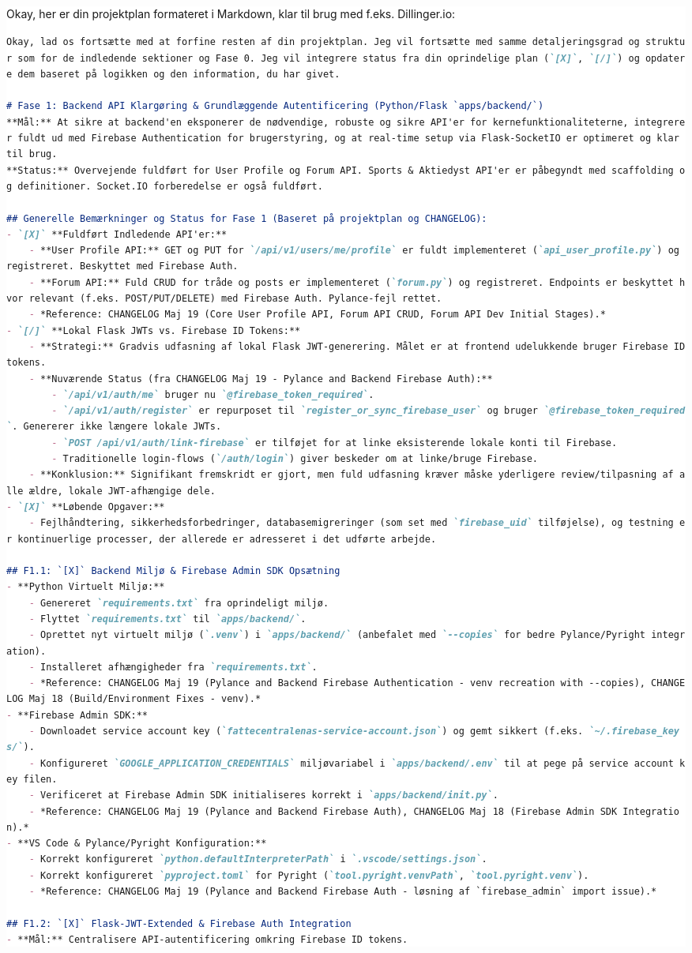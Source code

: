 Okay, her er din projektplan formateret i Markdown, klar til brug med f.eks. Dillinger.io:

```markdown
Okay, lad os fortsætte med at forfine resten af din projektplan. Jeg vil fortsætte med samme detaljeringsgrad og struktur som for de indledende sektioner og Fase 0. Jeg vil integrere status fra din oprindelige plan (`[X]`, `[/]`) og opdatere dem baseret på logikken og den information, du har givet.

# Fase 1: Backend API Klargøring & Grundlæggende Autentificering (Python/Flask `apps/backend/`)
**Mål:** At sikre at backend'en eksponerer de nødvendige, robuste og sikre API'er for kernefunktionaliteterne, integrerer fuldt ud med Firebase Authentication for brugerstyring, og at real-time setup via Flask-SocketIO er optimeret og klar til brug.
**Status:** Overvejende fuldført for User Profile og Forum API. Sports & Aktiedyst API'er er påbegyndt med scaffolding og definitioner. Socket.IO forberedelse er også fuldført.

## Generelle Bemærkninger og Status for Fase 1 (Baseret på projektplan og CHANGELOG):
- `[X]` **Fuldført Indledende API'er:**
    - **User Profile API:** GET og PUT for `/api/v1/users/me/profile` er fuldt implementeret (`api_user_profile.py`) og registreret. Beskyttet med Firebase Auth.
    - **Forum API:** Fuld CRUD for tråde og posts er implementeret (`forum.py`) og registreret. Endpoints er beskyttet hvor relevant (f.eks. POST/PUT/DELETE) med Firebase Auth. Pylance-fejl rettet.
    - *Reference: CHANGELOG Maj 19 (Core User Profile API, Forum API CRUD, Forum API Dev Initial Stages).*
- `[/]` **Lokal Flask JWTs vs. Firebase ID Tokens:**
    - **Strategi:** Gradvis udfasning af lokal Flask JWT-generering. Målet er at frontend udelukkende bruger Firebase ID tokens.
    - **Nuværende Status (fra CHANGELOG Maj 19 - Pylance and Backend Firebase Auth):**
        - `/api/v1/auth/me` bruger nu `@firebase_token_required`.
        - `/api/v1/auth/register` er repurposet til `register_or_sync_firebase_user` og bruger `@firebase_token_required`. Genererer ikke længere lokale JWTs.
        - `POST /api/v1/auth/link-firebase` er tilføjet for at linke eksisterende lokale konti til Firebase.
        - Traditionelle login-flows (`/auth/login`) giver beskeder om at linke/bruge Firebase.
    - **Konklusion:** Signifikant fremskridt er gjort, men fuld udfasning kræver måske yderligere review/tilpasning af alle ældre, lokale JWT-afhængige dele.
- `[X]` **Løbende Opgaver:**
    - Fejlhåndtering, sikkerhedsforbedringer, databasemigreringer (som set med `firebase_uid` tilføjelse), og testning er kontinuerlige processer, der allerede er adresseret i det udførte arbejde.

## F1.1: `[X]` Backend Miljø & Firebase Admin SDK Opsætning
- **Python Virtuelt Miljø:**
    - Genereret `requirements.txt` fra oprindeligt miljø.
    - Flyttet `requirements.txt` til `apps/backend/`.
    - Oprettet nyt virtuelt miljø (`.venv`) i `apps/backend/` (anbefalet med `--copies` for bedre Pylance/Pyright integration).
    - Installeret afhængigheder fra `requirements.txt`.
    - *Reference: CHANGELOG Maj 19 (Pylance and Backend Firebase Authentication - venv recreation with --copies), CHANGELOG Maj 18 (Build/Environment Fixes - venv).*
- **Firebase Admin SDK:**
    - Downloadet service account key (`fattecentralenas-service-account.json`) og gemt sikkert (f.eks. `~/.firebase_keys/`).
    - Konfigureret `GOOGLE_APPLICATION_CREDENTIALS` miljøvariabel i `apps/backend/.env` til at pege på service account key filen.
    - Verificeret at Firebase Admin SDK initialiseres korrekt i `apps/backend/init.py`.
    - *Reference: CHANGELOG Maj 19 (Pylance and Backend Firebase Auth), CHANGELOG Maj 18 (Firebase Admin SDK Integration).*
- **VS Code & Pylance/Pyright Konfiguration:**
    - Korrekt konfigureret `python.defaultInterpreterPath` i `.vscode/settings.json`.
    - Korrekt konfigureret `pyproject.toml` for Pyright (`tool.pyright.venvPath`, `tool.pyright.venv`).
    - *Reference: CHANGELOG Maj 19 (Pylance and Backend Firebase Auth - løsning af `firebase_admin` import issue).*

## F1.2: `[X]` Flask-JWT-Extended & Firebase Auth Integration
- **Mål:** Centralisere API-autentificering omkring Firebase ID tokens.
```
